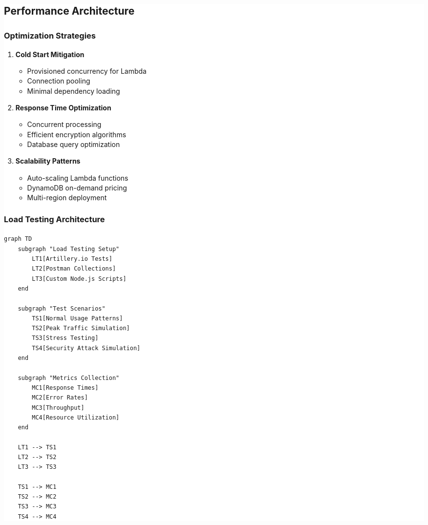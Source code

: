 ## Performance Architecture

### Optimization Strategies

1. **Cold Start Mitigation**

   - Provisioned concurrency for Lambda
   - Connection pooling
   - Minimal dependency loading

2. **Response Time Optimization**

   - Concurrent processing
   - Efficient encryption algorithms
   - Database query optimization

3. **Scalability Patterns**
   - Auto-scaling Lambda functions
   - DynamoDB on-demand pricing
   - Multi-region deployment

### Load Testing Architecture

```mermaid
graph TD
    subgraph "Load Testing Setup"
        LT1[Artillery.io Tests]
        LT2[Postman Collections]
        LT3[Custom Node.js Scripts]
    end

    subgraph "Test Scenarios"
        TS1[Normal Usage Patterns]
        TS2[Peak Traffic Simulation]
        TS3[Stress Testing]
        TS4[Security Attack Simulation]
    end

    subgraph "Metrics Collection"
        MC1[Response Times]
        MC2[Error Rates]
        MC3[Throughput]
        MC4[Resource Utilization]
    end

    LT1 --> TS1
    LT2 --> TS2
    LT3 --> TS3

    TS1 --> MC1
    TS2 --> MC2
    TS3 --> MC3
    TS4 --> MC4
```

